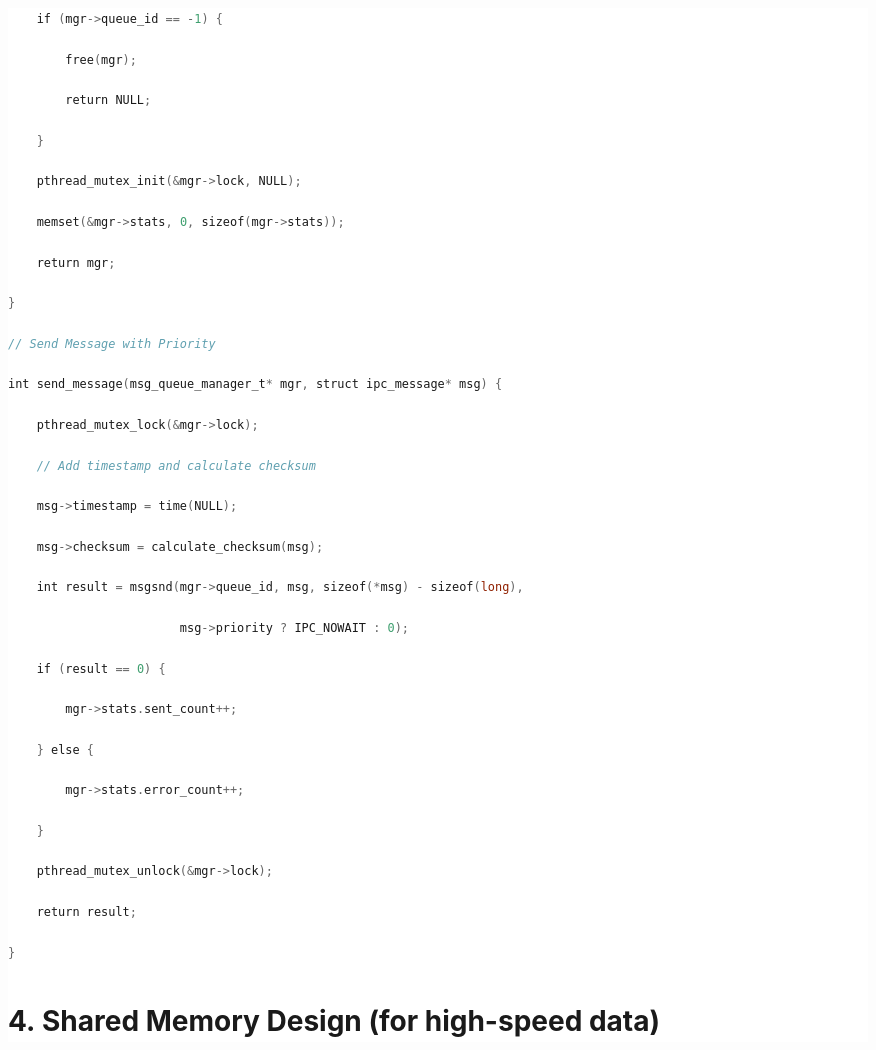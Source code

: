 ```c
    if (mgr->queue_id == -1) {

        free(mgr);

        return NULL;

    }

    pthread_mutex_init(&mgr->lock, NULL);

    memset(&mgr->stats, 0, sizeof(mgr->stats));

    return mgr;

}

// Send Message with Priority

int send_message(msg_queue_manager_t* mgr, struct ipc_message* msg) {

    pthread_mutex_lock(&mgr->lock);

    // Add timestamp and calculate checksum

    msg->timestamp = time(NULL);

    msg->checksum = calculate_checksum(msg);

    int result = msgsnd(mgr->queue_id, msg, sizeof(*msg) - sizeof(long), 

                        msg->priority ? IPC_NOWAIT : 0);

    if (result == 0) {

        mgr->stats.sent_count++;

    } else {

        mgr->stats.error_count++;

    }

    pthread_mutex_unlock(&mgr->lock);

    return result;

}
```
# 4. Shared Memory Design (for high-speed data)
